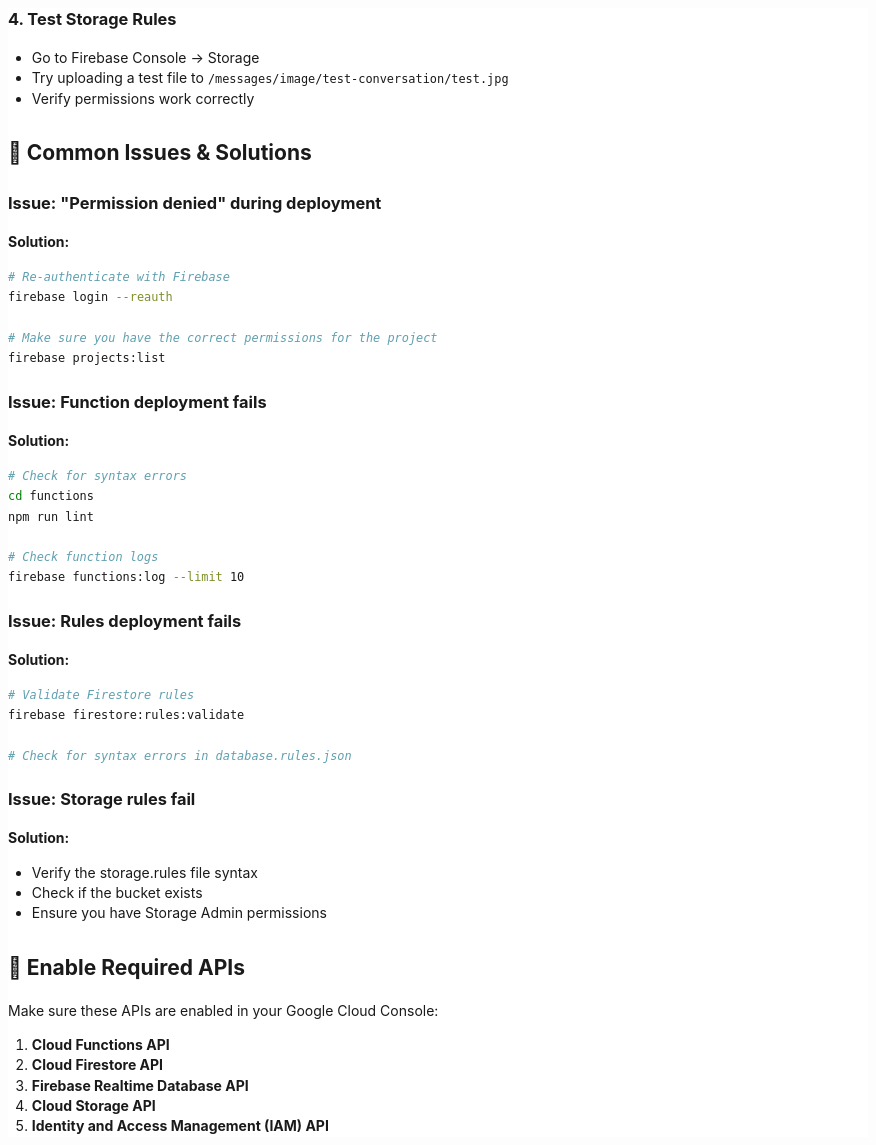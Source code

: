 ### 4. Test Storage Rules
- Go to Firebase Console → Storage
- Try uploading a test file to `/messages/image/test-conversation/test.jpg`
- Verify permissions work correctly

## 🚨 Common Issues & Solutions

### Issue: "Permission denied" during deployment
**Solution:**
```bash
# Re-authenticate with Firebase
firebase login --reauth

# Make sure you have the correct permissions for the project
firebase projects:list
```

### Issue: Function deployment fails
**Solution:**
```bash
# Check for syntax errors
cd functions
npm run lint

# Check function logs
firebase functions:log --limit 10
```

### Issue: Rules deployment fails
**Solution:**
```bash
# Validate Firestore rules
firebase firestore:rules:validate

# Check for syntax errors in database.rules.json
```

### Issue: Storage rules fail
**Solution:**
- Verify the storage.rules file syntax
- Check if the bucket exists
- Ensure you have Storage Admin permissions

## 📱 Enable Required APIs

Make sure these APIs are enabled in your Google Cloud Console:

1. **Cloud Functions API**
2. **Cloud Firestore API**
3. **Firebase Realtime Database API**
4. **Cloud Storage API**
5. **Identity and Access Management (IAM) API**
